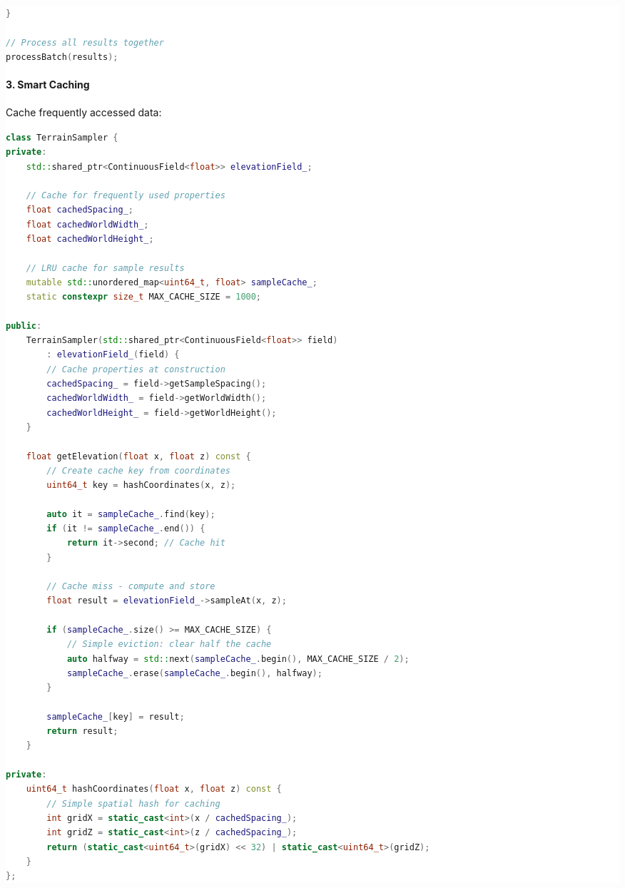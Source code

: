 ```cpp
}

// Process all results together
processBatch(results);
```

#### 3. Smart Caching

Cache frequently accessed data:

```cpp
class TerrainSampler {
private:
    std::shared_ptr<ContinuousField<float>> elevationField_;
    
    // Cache for frequently used properties
    float cachedSpacing_;
    float cachedWorldWidth_;
    float cachedWorldHeight_;
    
    // LRU cache for sample results
    mutable std::unordered_map<uint64_t, float> sampleCache_;
    static constexpr size_t MAX_CACHE_SIZE = 1000;
    
public:
    TerrainSampler(std::shared_ptr<ContinuousField<float>> field) 
        : elevationField_(field) {
        // Cache properties at construction
        cachedSpacing_ = field->getSampleSpacing();
        cachedWorldWidth_ = field->getWorldWidth();
        cachedWorldHeight_ = field->getWorldHeight();
    }
    
    float getElevation(float x, float z) const {
        // Create cache key from coordinates
        uint64_t key = hashCoordinates(x, z);
        
        auto it = sampleCache_.find(key);
        if (it != sampleCache_.end()) {
            return it->second; // Cache hit
        }
        
        // Cache miss - compute and store
        float result = elevationField_->sampleAt(x, z);
        
        if (sampleCache_.size() >= MAX_CACHE_SIZE) {
            // Simple eviction: clear half the cache
            auto halfway = std::next(sampleCache_.begin(), MAX_CACHE_SIZE / 2);
            sampleCache_.erase(sampleCache_.begin(), halfway);
        }
        
        sampleCache_[key] = result;
        return result;
    }
    
private:
    uint64_t hashCoordinates(float x, float z) const {
        // Simple spatial hash for caching
        int gridX = static_cast<int>(x / cachedSpacing_);
        int gridZ = static_cast<int>(z / cachedSpacing_);
        return (static_cast<uint64_t>(gridX) << 32) | static_cast<uint64_t>(gridZ);
    }
};
```
